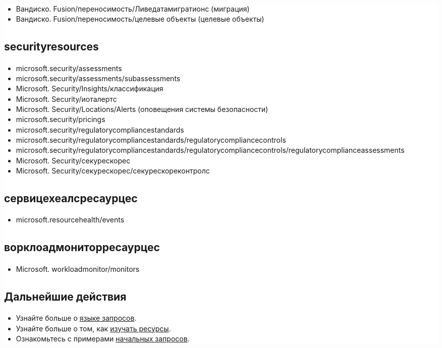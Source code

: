 - Вандиско. Fusion/переносимость/Ливедатамигратионс (миграция)
- Вандиско. Fusion/переносимость/целевые объекты (целевые объекты)

## <a name="securityresources"></a>securityresources

- microsoft.security/assessments
- microsoft.security/assessments/subassessments
- Microsoft. Security/Insights/классификация
- Microsoft. Security/иоталертс
- Microsoft. Security/Locations/Alerts (оповещения системы безопасности)
- microsoft.security/pricings
- microsoft.security/regulatorycompliancestandards
- microsoft.security/regulatorycompliancestandards/regulatorycompliancecontrols
- microsoft.security/regulatorycompliancestandards/regulatorycompliancecontrols/regulatorycomplianceassessments
- Microsoft. Security/секурескорес
- Microsoft. Security/секурескорес/секурескореконтролс

## <a name="servicehealthresources"></a>сервицехеалсресаурцес

- microsoft.resourcehealth/events

## <a name="workloadmonitorresources"></a>ворклоадмониторресаурцес

- Microsoft. workloadmonitor/monitors

## <a name="next-steps"></a>Дальнейшие действия

- Узнайте больше о [языке запросов](../concepts/query-language.md).
- Узнайте больше о том, как [изучать ресурсы](../concepts/explore-resources.md).
- Ознакомьтесь с примерами [начальных запросов](../samples/starter.md).
